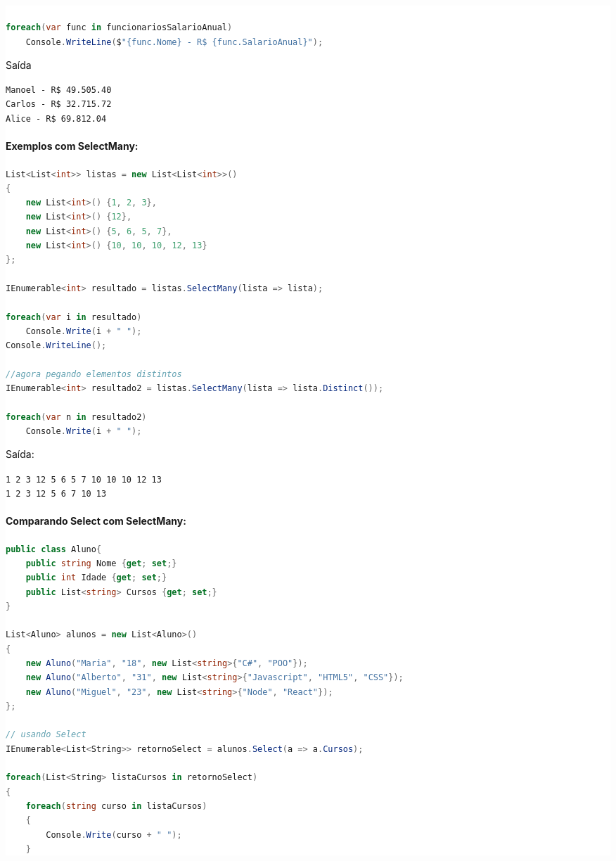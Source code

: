 ```cs

foreach(var func in funcionariosSalarioAnual)
    Console.WriteLine($"{func.Nome} - R$ {func.SalarioAnual}");
```
Saída
```
Manoel - R$ 49.505.40
Carlos - R$ 32.715.72
Alice - R$ 69.812.04
```

#### **Exemplos com SelectMany**:

```cs
List<List<int>> listas = new List<List<int>>()
{
    new List<int>() {1, 2, 3},
    new List<int>() {12},
    new List<int>() {5, 6, 5, 7},
    new List<int>() {10, 10, 10, 12, 13}
};

IEnumerable<int> resultado = listas.SelectMany(lista => lista);

foreach(var i in resultado)
    Console.Write(i + " ");
Console.WriteLine();

//agora pegando elementos distintos
IEnumerable<int> resultado2 = listas.SelectMany(lista => lista.Distinct());

foreach(var n in resultado2)
	Console.Write(i + " ");
```
Saída:
```
1 2 3 12 5 6 5 7 10 10 10 12 13
1 2 3 12 5 6 7 10 13
```

#### **Comparando Select com SelectMany**:

```cs
public class Aluno{
	public string Nome {get; set;}
	public int Idade {get; set;}
	public List<string> Cursos {get; set;}
}

List<Aluno> alunos = new List<Aluno>()
{
	new Aluno("Maria", "18", new List<string>{"C#", "POO"});
	new Aluno("Alberto", "31", new List<string>{"Javascript", "HTML5", "CSS"});
	new Aluno("Miguel", "23", new List<string>{"Node", "React"});
};

// usando Select
IEnumerable<List<String>> retornoSelect = alunos.Select(a => a.Cursos);

foreach(List<String> listaCursos in retornoSelect)
{
	foreach(string curso in listaCursos)
	{
		Console.Write(curso + " ");
	}
```